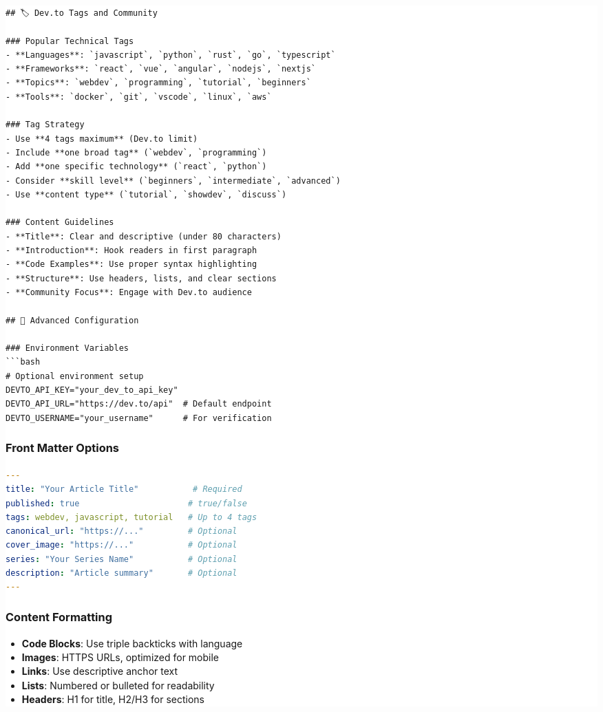```
## 🏷️ Dev.to Tags and Community

### Popular Technical Tags
- **Languages**: `javascript`, `python`, `rust`, `go`, `typescript`
- **Frameworks**: `react`, `vue`, `angular`, `nodejs`, `nextjs`
- **Topics**: `webdev`, `programming`, `tutorial`, `beginners`
- **Tools**: `docker`, `git`, `vscode`, `linux`, `aws`

### Tag Strategy
- Use **4 tags maximum** (Dev.to limit)
- Include **one broad tag** (`webdev`, `programming`)
- Add **one specific technology** (`react`, `python`)
- Consider **skill level** (`beginners`, `intermediate`, `advanced`)
- Use **content type** (`tutorial`, `showdev`, `discuss`)

### Content Guidelines
- **Title**: Clear and descriptive (under 80 characters)
- **Introduction**: Hook readers in first paragraph
- **Code Examples**: Use proper syntax highlighting
- **Structure**: Use headers, lists, and clear sections
- **Community Focus**: Engage with Dev.to audience

## 🔧 Advanced Configuration

### Environment Variables
```bash
# Optional environment setup
DEVTO_API_KEY="your_dev_to_api_key"
DEVTO_API_URL="https://dev.to/api"  # Default endpoint
DEVTO_USERNAME="your_username"      # For verification
```

### Front Matter Options
```yaml
---
title: "Your Article Title"           # Required
published: true                      # true/false
tags: webdev, javascript, tutorial   # Up to 4 tags
canonical_url: "https://..."         # Optional
cover_image: "https://..."           # Optional
series: "Your Series Name"           # Optional
description: "Article summary"       # Optional
---
```

### Content Formatting
- **Code Blocks**: Use triple backticks with language
- **Images**: HTTPS URLs, optimized for mobile
- **Links**: Use descriptive anchor text
- **Lists**: Numbered or bulleted for readability
- **Headers**: H1 for title, H2/H3 for sections

